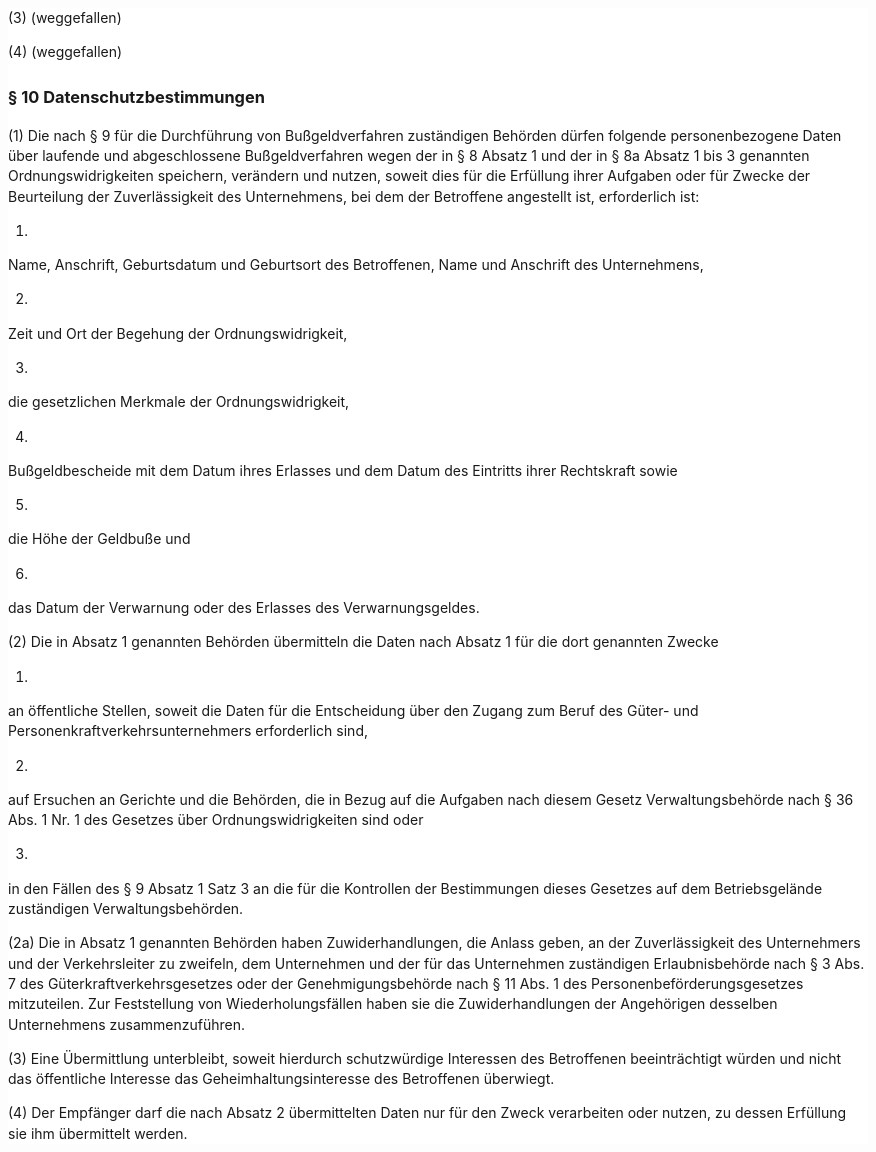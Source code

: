 (3) (weggefallen)

(4) (weggefallen)

### § 10 Datenschutzbestimmungen

(1) Die nach § 9 für die Durchführung von Bußgeldverfahren zuständigen Behörden dürfen folgende personenbezogene Daten über laufende und abgeschlossene Bußgeldverfahren wegen der in § 8 Absatz 1 und der in § 8a Absatz 1 bis 3 genannten Ordnungswidrigkeiten speichern, verändern und nutzen, soweit dies für die Erfüllung ihrer Aufgaben oder für Zwecke der Beurteilung der Zuverlässigkeit des Unternehmens, bei dem der Betroffene angestellt ist, erforderlich ist:

1.  
Name, Anschrift, Geburtsdatum und Geburtsort des Betroffenen, Name und Anschrift des Unternehmens,

2.  
Zeit und Ort der Begehung der Ordnungswidrigkeit,

3.  
die gesetzlichen Merkmale der Ordnungswidrigkeit,

4.  
Bußgeldbescheide mit dem Datum ihres Erlasses und dem Datum des Eintritts ihrer Rechtskraft sowie

5.  
die Höhe der Geldbuße und

6.  
das Datum der Verwarnung oder des Erlasses des Verwarnungsgeldes.

(2) Die in Absatz 1 genannten Behörden übermitteln die Daten nach Absatz 1 für die dort genannten Zwecke

1.  
an öffentliche Stellen, soweit die Daten für die Entscheidung über den Zugang zum Beruf des Güter- und Personenkraftverkehrsunternehmers erforderlich sind,

2.  
auf Ersuchen an Gerichte und die Behörden, die in Bezug auf die Aufgaben nach diesem Gesetz Verwaltungsbehörde nach § 36 Abs. 1 Nr. 1 des Gesetzes über Ordnungswidrigkeiten sind oder

3.  
in den Fällen des § 9 Absatz 1 Satz 3 an die für die Kontrollen der Bestimmungen dieses Gesetzes auf dem Betriebsgelände zuständigen Verwaltungsbehörden.

(2a) Die in Absatz 1 genannten Behörden haben Zuwiderhandlungen, die Anlass geben, an der Zuverlässigkeit des Unternehmers und der Verkehrsleiter zu zweifeln, dem Unternehmen und der für das Unternehmen zuständigen Erlaubnisbehörde nach § 3 Abs. 7 des Güterkraftverkehrsgesetzes oder der Genehmigungsbehörde nach § 11 Abs. 1 des Personenbeförderungsgesetzes mitzuteilen. Zur Feststellung von Wiederholungsfällen haben sie die Zuwiderhandlungen der Angehörigen desselben Unternehmens zusammenzuführen.

(3) Eine Übermittlung unterbleibt, soweit hierdurch schutzwürdige Interessen des Betroffenen beeinträchtigt würden und nicht das öffentliche Interesse das Geheimhaltungsinteresse des Betroffenen überwiegt.

(4) Der Empfänger darf die nach Absatz 2 übermittelten Daten nur für den Zweck verarbeiten oder nutzen, zu dessen Erfüllung sie ihm übermittelt werden.
